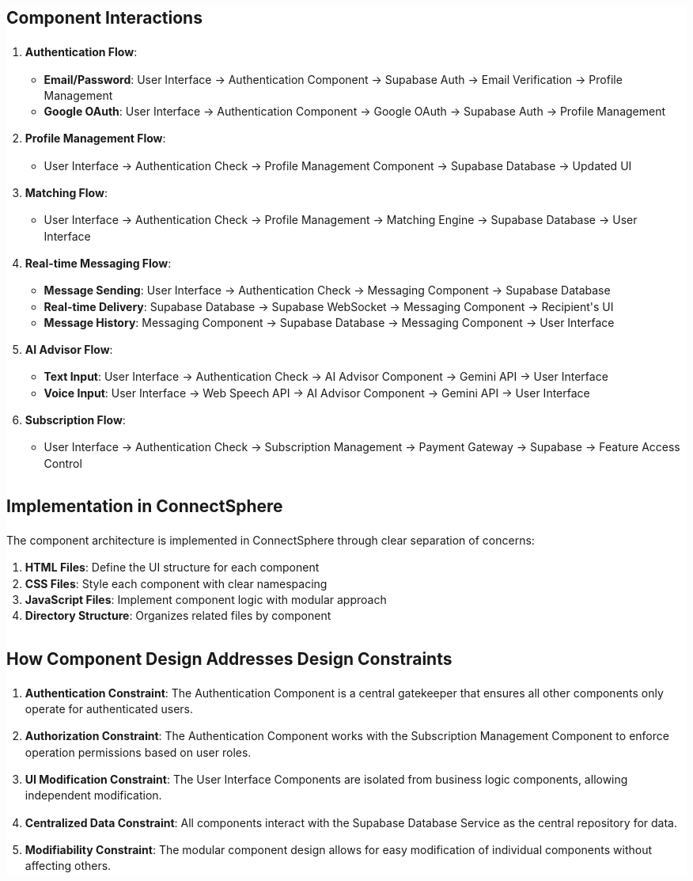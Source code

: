 ## Component Interactions

1. **Authentication Flow**:
   - **Email/Password**: User Interface → Authentication Component → Supabase Auth → Email Verification → Profile Management
   - **Google OAuth**: User Interface → Authentication Component → Google OAuth → Supabase Auth → Profile Management

2. **Profile Management Flow**:
   - User Interface → Authentication Check → Profile Management Component → Supabase Database → Updated UI

3. **Matching Flow**:
   - User Interface → Authentication Check → Profile Management → Matching Engine → Supabase Database → User Interface

4. **Real-time Messaging Flow**:
   - **Message Sending**: User Interface → Authentication Check → Messaging Component → Supabase Database
   - **Real-time Delivery**: Supabase Database → Supabase WebSocket → Messaging Component → Recipient's UI
   - **Message History**: Messaging Component → Supabase Database → Messaging Component → User Interface

5. **AI Advisor Flow**:
   - **Text Input**: User Interface → Authentication Check → AI Advisor Component → Gemini API → User Interface
   - **Voice Input**: User Interface → Web Speech API → AI Advisor Component → Gemini API → User Interface

6. **Subscription Flow**:
   - User Interface → Authentication Check → Subscription Management → Payment Gateway → Supabase → Feature Access Control

## Implementation in ConnectSphere

The component architecture is implemented in ConnectSphere through clear separation of concerns:

1. **HTML Files**: Define the UI structure for each component
2. **CSS Files**: Style each component with clear namespacing
3. **JavaScript Files**: Implement component logic with modular approach
4. **Directory Structure**: Organizes related files by component

## How Component Design Addresses Design Constraints

1. **Authentication Constraint**: The Authentication Component is a central gatekeeper that ensures all other components only operate for authenticated users.

2. **Authorization Constraint**: The Authentication Component works with the Subscription Management Component to enforce operation permissions based on user roles.

3. **UI Modification Constraint**: The User Interface Components are isolated from business logic components, allowing independent modification.

4. **Centralized Data Constraint**: All components interact with the Supabase Database Service as the central repository for data.

5. **Modifiability Constraint**: The modular component design allows for easy modification of individual components without affecting others.
